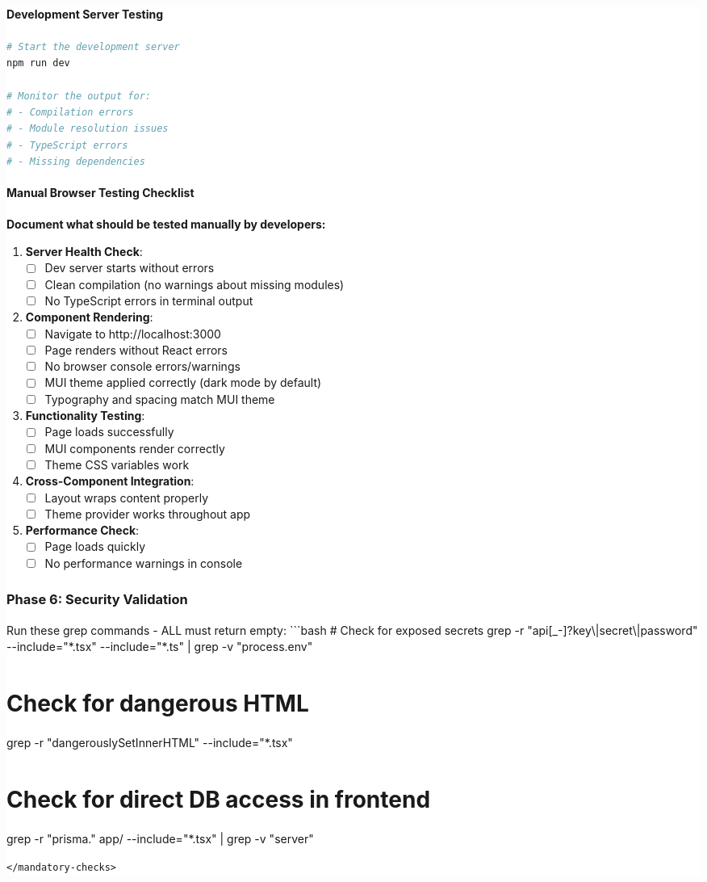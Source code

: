 #### Development Server Testing
```bash
# Start the development server
npm run dev

# Monitor the output for:
# - Compilation errors
# - Module resolution issues
# - TypeScript errors
# - Missing dependencies
```

#### Manual Browser Testing Checklist
**Document what should be tested manually by developers:**
1. **Server Health Check**:
   - [ ] Dev server starts without errors
   - [ ] Clean compilation (no warnings about missing modules)
   - [ ] No TypeScript errors in terminal output

2. **Component Rendering**:
   - [ ] Navigate to http://localhost:3000
   - [ ] Page renders without React errors
   - [ ] No browser console errors/warnings
   - [ ] MUI theme applied correctly (dark mode by default)
   - [ ] Typography and spacing match MUI theme

3. **Functionality Testing**:
   - [ ] Page loads successfully
   - [ ] MUI components render correctly
   - [ ] Theme CSS variables work

4. **Cross-Component Integration**:
   - [ ] Layout wraps content properly
   - [ ] Theme provider works throughout app

5. **Performance Check**:
   - [ ] Page loads quickly
   - [ ] No performance warnings in console

### Phase 6: Security Validation

<security-requirements>
<mandatory-checks>
  Run these grep commands - ALL must return empty:
  ```bash
  # Check for exposed secrets
  grep -r "api[_-]?key\|secret\|password" --include="*.tsx" --include="*.ts" | grep -v "process.env"
  
  # Check for dangerous HTML
  grep -r "dangerouslySetInnerHTML" --include="*.tsx"
  
  # Check for direct DB access in frontend
  grep -r "prisma\." app/ --include="*.tsx" | grep -v "server"
  ```
</mandatory-checks>
